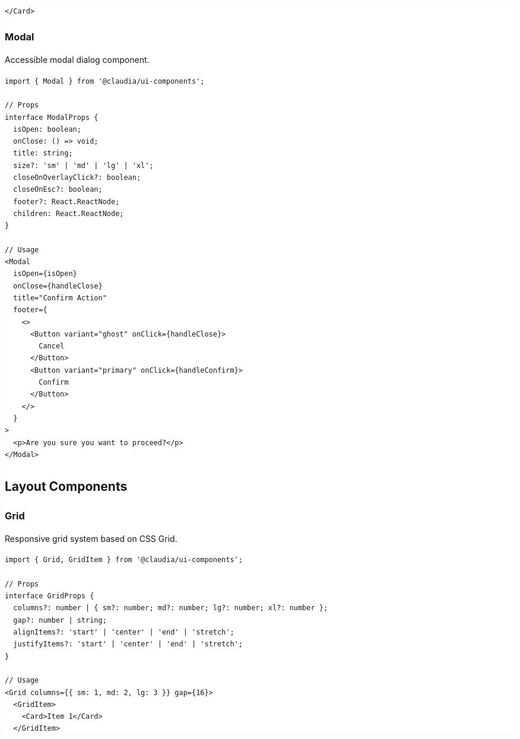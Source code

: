 ```tsx
</Card>
```

### Modal

Accessible modal dialog component.

```tsx
import { Modal } from '@claudia/ui-components';

// Props
interface ModalProps {
  isOpen: boolean;
  onClose: () => void;
  title: string;
  size?: 'sm' | 'md' | 'lg' | 'xl';
  closeOnOverlayClick?: boolean;
  closeOnEsc?: boolean;
  footer?: React.ReactNode;
  children: React.ReactNode;
}

// Usage
<Modal
  isOpen={isOpen}
  onClose={handleClose}
  title="Confirm Action"
  footer={
    <>
      <Button variant="ghost" onClick={handleClose}>
        Cancel
      </Button>
      <Button variant="primary" onClick={handleConfirm}>
        Confirm
      </Button>
    </>
  }
>
  <p>Are you sure you want to proceed?</p>
</Modal>
```

## Layout Components

### Grid

Responsive grid system based on CSS Grid.

```tsx
import { Grid, GridItem } from '@claudia/ui-components';

// Props
interface GridProps {
  columns?: number | { sm?: number; md?: number; lg?: number; xl?: number };
  gap?: number | string;
  alignItems?: 'start' | 'center' | 'end' | 'stretch';
  justifyItems?: 'start' | 'center' | 'end' | 'stretch';
}

// Usage
<Grid columns={{ sm: 1, md: 2, lg: 3 }} gap={16}>
  <GridItem>
    <Card>Item 1</Card>
  </GridItem>
```